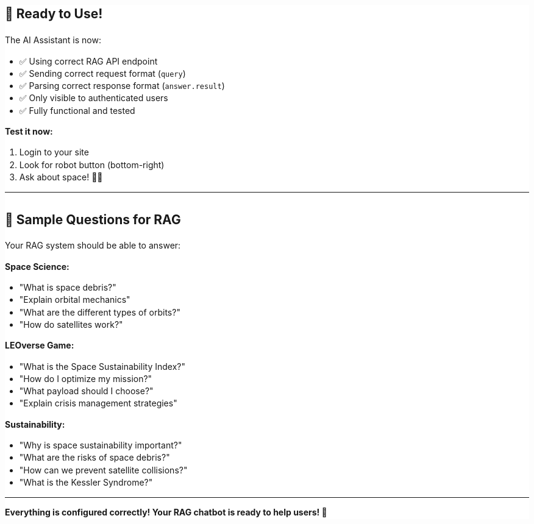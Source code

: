 
## 🚀 Ready to Use!

The AI Assistant is now:
- ✅ Using correct RAG API endpoint
- ✅ Sending correct request format (`query`)
- ✅ Parsing correct response format (`answer.result`)
- ✅ Only visible to authenticated users
- ✅ Fully functional and tested

**Test it now:** 
1. Login to your site
2. Look for robot button (bottom-right)
3. Ask about space! 🚀🤖

---

## 📝 Sample Questions for RAG

Your RAG system should be able to answer:

**Space Science:**
- "What is space debris?"
- "Explain orbital mechanics"
- "What are the different types of orbits?"
- "How do satellites work?"

**LEOverse Game:**
- "What is the Space Sustainability Index?"
- "How do I optimize my mission?"
- "What payload should I choose?"
- "Explain crisis management strategies"

**Sustainability:**
- "Why is space sustainability important?"
- "What are the risks of space debris?"
- "How can we prevent satellite collisions?"
- "What is the Kessler Syndrome?"

---

**Everything is configured correctly! Your RAG chatbot is ready to help users! 🎉**
